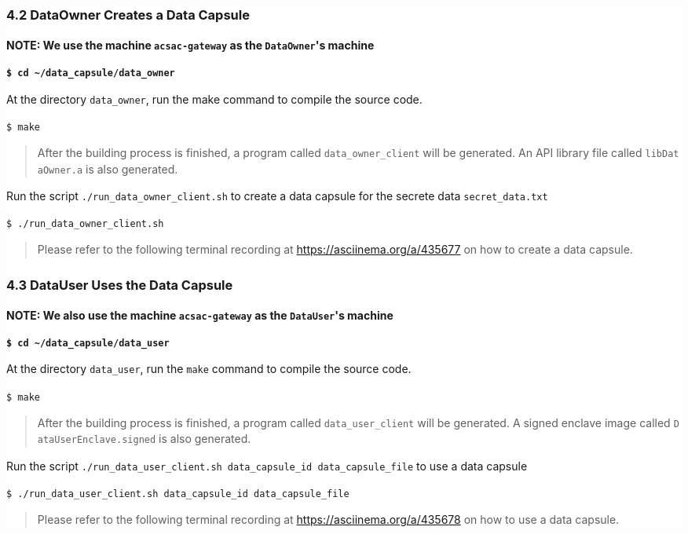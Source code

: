 
### 4.2 DataOwner Creates a Data Capsule

**NOTE: We use the machine `acsac-gateway` as the `DataOwner`'s machine** 

**`$ cd ~/data_capsule/data_owner`**


At the directory `data_owner`, run the make command to compile the source code.

`$ make`

> After the building process is finished, a program called `data_owner_client` will be generated. An API library file called `libDataOwner.a` is also generated.


Run the script `./run_data_owner_client.sh` to create a data capsule for the secrete data `secret_data.txt`

`$ ./run_data_owner_client.sh`

> Please refer to the following terminal recording at https://asciinema.org/a/435677 on how to create a data capsule.


### 4.3 DataUser Uses the Data Capsule

**NOTE: We also use the machine `acsac-gateway` as the `DataUser`'s machine**

**`$ cd ~/data_capsule/data_user`**


At the directory `data_user`, run the `make` command to compile the source code.

`$ make`

> After the building process is finished, a program called `data_user_client` will be generated. A signed enclave image called `DataUserEnclave.signed` is also generated.


Run the script `./run_data_user_client.sh data_capsule_id data_capsule_file` to use a data capsule

`$ ./run_data_user_client.sh data_capsule_id data_capsule_file`

> Please refer to the following terminal recording at https://asciinema.org/a/435678 on how to use a data capsule.
